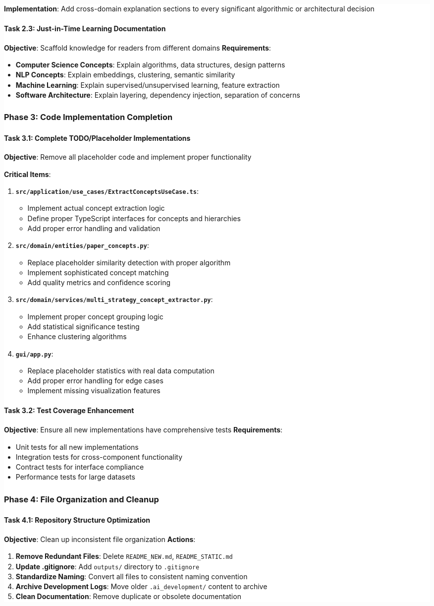 **Implementation**: Add cross-domain explanation sections to every significant algorithmic or architectural decision

#### Task 2.3: Just-in-Time Learning Documentation
**Objective**: Scaffold knowledge for readers from different domains
**Requirements**:
- **Computer Science Concepts**: Explain algorithms, data structures, design patterns
- **NLP Concepts**: Explain embeddings, clustering, semantic similarity
- **Machine Learning**: Explain supervised/unsupervised learning, feature extraction
- **Software Architecture**: Explain layering, dependency injection, separation of concerns

### Phase 3: Code Implementation Completion

#### Task 3.1: Complete TODO/Placeholder Implementations
**Objective**: Remove all placeholder code and implement proper functionality

**Critical Items**:
1. **`src/application/use_cases/ExtractConceptsUseCase.ts`**:
   - Implement actual concept extraction logic
   - Define proper TypeScript interfaces for concepts and hierarchies
   - Add proper error handling and validation

2. **`src/domain/entities/paper_concepts.py`**:
   - Replace placeholder similarity detection with proper algorithm
   - Implement sophisticated concept matching
   - Add quality metrics and confidence scoring

3. **`src/domain/services/multi_strategy_concept_extractor.py`**:
   - Implement proper concept grouping logic
   - Add statistical significance testing
   - Enhance clustering algorithms

4. **`gui/app.py`**:
   - Replace placeholder statistics with real data computation
   - Add proper error handling for edge cases
   - Implement missing visualization features

#### Task 3.2: Test Coverage Enhancement
**Objective**: Ensure all new implementations have comprehensive tests
**Requirements**:
- Unit tests for all new implementations
- Integration tests for cross-component functionality
- Contract tests for interface compliance
- Performance tests for large datasets

### Phase 4: File Organization and Cleanup

#### Task 4.1: Repository Structure Optimization
**Objective**: Clean up inconsistent file organization
**Actions**:
1. **Remove Redundant Files**: Delete `README_NEW.md`, `README_STATIC.md`
2. **Update .gitignore**: Add `outputs/` directory to `.gitignore`
3. **Standardize Naming**: Convert all files to consistent naming convention
4. **Archive Development Logs**: Move older `.ai_development/` content to archive
5. **Clean Documentation**: Remove duplicate or obsolete documentation
